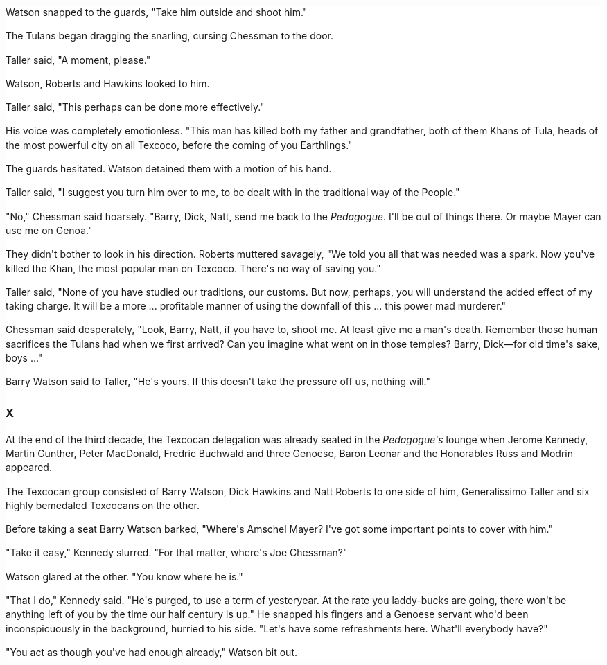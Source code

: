 Watson snapped to the guards, "Take him outside and shoot him."

The Tulans began dragging the snarling, cursing Chessman to the door.

Taller said, "A moment, please."

Watson, Roberts and Hawkins looked to him.

Taller said, "This perhaps can be done more effectively."

His voice was completely emotionless. "This man has killed both my father and grandfather, both of them Khans of Tula, heads of the most powerful city on all Texcoco, before the coming of you Earthlings."

The guards hesitated. Watson detained them with a motion of his hand.

Taller said, "I suggest you turn him over to me, to be dealt with in the traditional way of the People."

"No," Chessman said hoarsely. "Barry, Dick, Natt, send me back to the _Pedagogue_. I'll be out of things there. Or maybe Mayer can use me on Genoa."

They didn't bother to look in his direction. Roberts muttered savagely, "We told you all that was needed was a spark. Now you've killed the Khan, the most popular man on Texcoco. There's no way of saving you."

Taller said, "None of you have studied our traditions, our customs. But now, perhaps, you will understand the added effect of my taking charge. It will be a more ... profitable manner of using the downfall of this ... this power mad murderer."

Chessman said desperately, "Look, Barry, Natt, if you have to, shoot me. At least give me a man's death. Remember those human sacrifices the Tulans had when we first arrived? Can you imagine what went on in those temples? Barry, Dick﻿—for old time's sake, boys ..."

Barry Watson said to Taller, "He's yours. If this doesn't take the pressure off us, nothing will."


### X

At the end of the third decade, the Texcocan delegation was already seated in the _Pedagogue's_ lounge when Jerome Kennedy, Martin Gunther, Peter MacDonald, Fredric Buchwald and three Genoese, Baron Leonar and the Honorables Russ and Modrin appeared.

The Texcocan group consisted of Barry Watson, Dick Hawkins and Natt Roberts to one side of him, Generalissimo Taller and six highly bemedaled Texcocans on the other.

Before taking a seat Barry Watson barked, "Where's Amschel Mayer? I've got some important points to cover with him."

"Take it easy," Kennedy slurred. "For that matter, where's Joe Chessman?"

Watson glared at the other. "You know where he is."

"That I do," Kennedy said. "He's purged, to use a term of yesteryear. At the rate you laddy-bucks are going, there won't be anything left of you by the time our half century is up." He snapped his fingers and a Genoese servant who'd been inconspicuously in the background, hurried to his side. "Let's have some refreshments here. What'll everybody have?"

"You act as though you've had enough already," Watson bit out.
